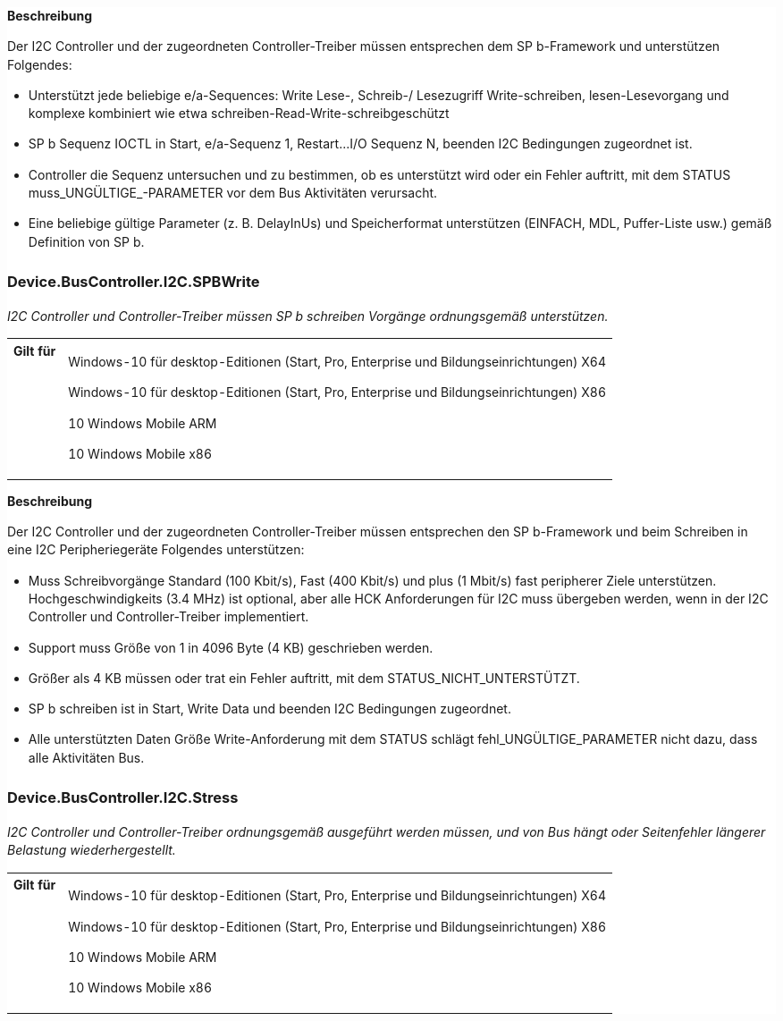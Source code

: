 **Beschreibung**

Der I2C Controller und der zugeordneten Controller-Treiber müssen entsprechen dem SP b-Framework und unterstützen Folgendes:

-   Unterstützt jede beliebige e/a-Sequences: Write Lese-, Schreib-/ Lesezugriff Write-schreiben, lesen-Lesevorgang und komplexe kombiniert wie etwa schreiben-Read-Write-schreibgeschützt

-   SP b Sequenz IOCTL in Start, e/a-Sequenz 1, Restart...I/O Sequenz N, beenden I2C Bedingungen zugeordnet ist.

-   Controller die Sequenz untersuchen und zu bestimmen, ob es unterstützt wird oder ein Fehler auftritt, mit dem STATUS muss\_UNGÜLTIGE\_-PARAMETER vor dem Bus Aktivitäten verursacht.

-   Eine beliebige gültige Parameter (z. B. DelayInUs) und Speicherformat unterstützen (EINFACH, MDL, Puffer-Liste usw.) gemäß Definition von SP b.

### <a name="devicebuscontrolleri2cspbwrite"></a>Device.BusController.I2C.SPBWrite

*I2C Controller und Controller-Treiber müssen SP b schreiben Vorgänge ordnungsgemäß unterstützen.*

<table>
<tr>
<th>Gilt für</th>
<td>
<p>Windows-10 für desktop-Editionen (Start, Pro, Enterprise und Bildungseinrichtungen) X64</p>
<p>Windows-10 für desktop-Editionen (Start, Pro, Enterprise und Bildungseinrichtungen) X86</p>
<p>10 Windows Mobile ARM</p>
<p>10 Windows Mobile x86</p>
</td></tr></table>

**Beschreibung**

Der I2C Controller und der zugeordneten Controller-Treiber müssen entsprechen den SP b-Framework und beim Schreiben in eine I2C Peripheriegeräte Folgendes unterstützen:

-   Muss Schreibvorgänge Standard (100 Kbit/s), Fast (400 Kbit/s) und plus (1 Mbit/s) fast peripherer Ziele unterstützen. Hochgeschwindigkeits (3.4 MHz) ist optional, aber alle HCK Anforderungen für I2C muss übergeben werden, wenn in der I2C Controller und Controller-Treiber implementiert.

-   Support muss Größe von 1 in 4096 Byte (4 KB) geschrieben werden.

-   Größer als 4 KB müssen oder trat ein Fehler auftritt, mit dem STATUS\_NICHT\_UNTERSTÜTZT.

-   SP b schreiben ist in Start, Write Data und beenden I2C Bedingungen zugeordnet.

-   Alle unterstützten Daten Größe Write-Anforderung mit dem STATUS schlägt fehl\_UNGÜLTIGE\_PARAMETER nicht dazu, dass alle Aktivitäten Bus.

### <a name="devicebuscontrolleri2cstress"></a>Device.BusController.I2C.Stress

*I2C Controller und Controller-Treiber ordnungsgemäß ausgeführt werden müssen, und von Bus hängt oder Seitenfehler längerer Belastung wiederhergestellt.*

<table>
<tr>
<th>Gilt für</th>
<td>
<p>Windows-10 für desktop-Editionen (Start, Pro, Enterprise und Bildungseinrichtungen) X64</p>
<p>Windows-10 für desktop-Editionen (Start, Pro, Enterprise und Bildungseinrichtungen) X86</p>
<p>10 Windows Mobile ARM</p>
<p>10 Windows Mobile x86</p>
</td></tr></table>
